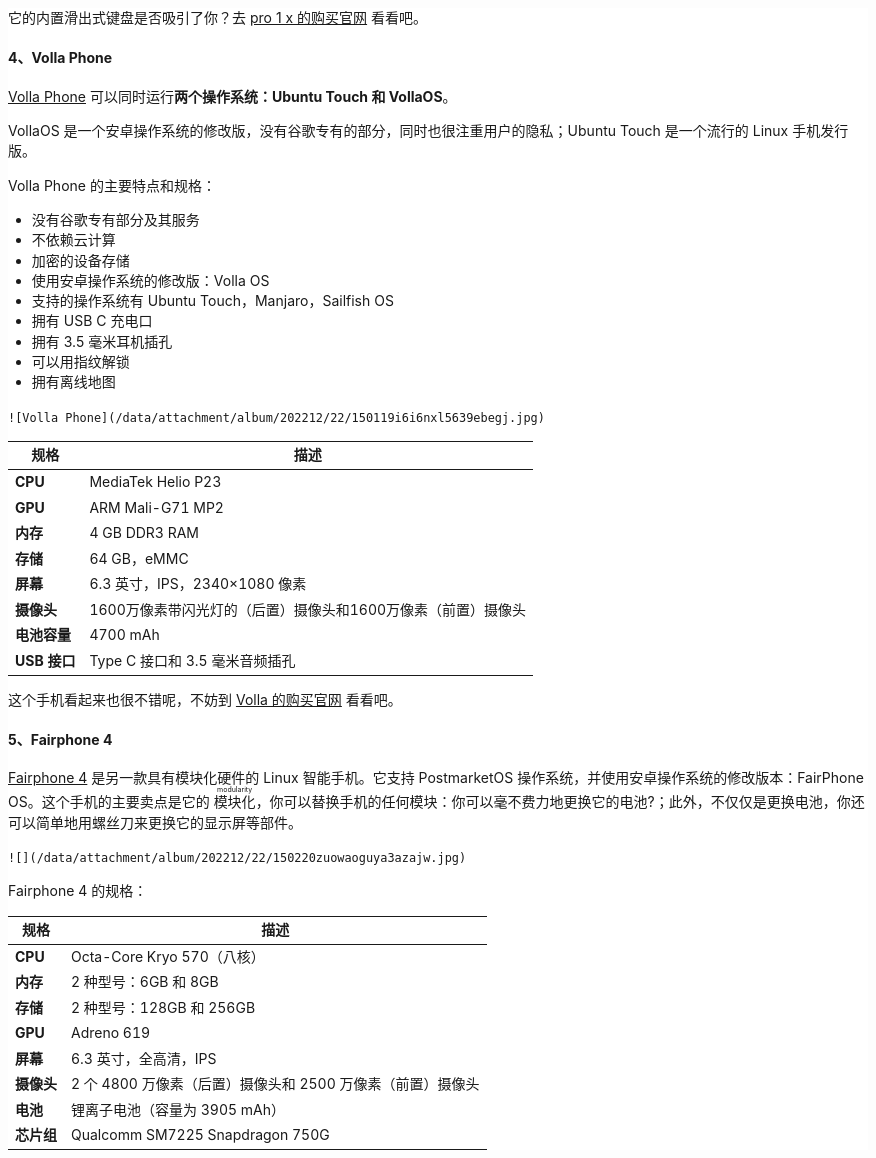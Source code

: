 它的内置滑出式键盘是否吸引了你？去 [pro 1 x 的购买官网](https://www.fxtec.com/pro1x) 看看吧。

#### 4、Volla Phone

[Volla Phone](https://volla.online/de/index.html) 可以同时运行**两个操作系统：Ubuntu Touch 和 VollaOS**。

VollaOS 是一个安卓操作系统的修改版，没有谷歌专有的部分，同时也很注重用户的隐私；Ubuntu Touch 是一个流行的 Linux 手机发行版。

Volla Phone 的主要特点和规格：

* 没有谷歌专有部分及其服务
* 不依赖云计算
* 加密的设备存储
* 使用安卓操作系统的修改版：Volla OS
* 支持的操作系统有 Ubuntu Touch，Manjaro，Sailfish OS
* 拥有 USB C 充电口
* 拥有 3.5 毫米耳机插孔
* 可以用指纹解锁
* 拥有离线地图

`![Volla Phone](/data/attachment/album/202212/22/150119i6i6nxl5639ebegj.jpg)`

| 规格 | 描述 |
| --- | --- |
| **CPU** | MediaTek Helio P23 |
| **GPU** | ARM Mali-G71 MP2 |
| **内存** | 4 GB DDR3 RAM |
| **存储** | 64 GB，eMMC |
| **屏幕** | 6.3 英寸，IPS，2340×1080 像素 |
| **摄像头** | 1600万像素带闪光灯的（后置）摄像头和1600万像素（前置）摄像头 |
| **电池容量** | 4700 mAh |
| **USB 接口** | Type C 接口和 3.5 毫米音频插孔 |

这个手机看起来也很不错呢，不妨到 [Volla 的购买官网](https://volla.online/de/shop/) 看看吧。

#### 5、Fairphone 4

[Fairphone 4](https://shop.fairphone.com/en/buy-fairphone-4) 是另一款具有模块化硬件的 Linux 智能手机。它支持 PostmarketOS 操作系统，并使用安卓操作系统的修改版本：FairPhone OS。这个手机的主要卖点是它的 <ruby> 模块化 <rt>  modularity </rt></ruby>，你可以替换手机的任何模块：你可以毫不费力地更换它的电池?；此外，不仅仅是更换电池，你还可以简单地用螺丝刀来更换它的显示屏等部件。

`![](/data/attachment/album/202212/22/150220zuowaoguya3azajw.jpg)`

Fairphone 4 的规格：

| 规格 | 描述 |
| --- | --- |
| **CPU** | Octa-Core Kryo 570（八核） |
| **内存** | 2 种型号：6GB 和 8GB |
| **存储** | 2 种型号：128GB 和 256GB |
| **GPU** | Adreno 619 |
| **屏幕** | 6.3 英寸，全高清，IPS |
| **摄像头** | 2 个 4800 万像素（后置）摄像头和 2500 万像素（前置）摄像头 |
| **电池** | 锂离子电池（容量为 3905 mAh） |
| **芯片组** | Qualcomm SM7225 Snapdragon 750G |
